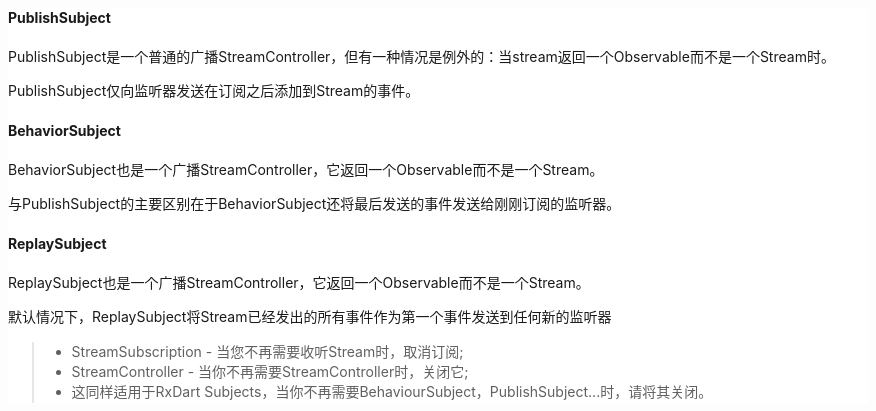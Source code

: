 #### PublishSubject

PublishSubject是一个普通的广播StreamController，但有一种情况是例外的：当stream返回一个Observable而不是一个Stream时。

PublishSubject仅向监听器发送在订阅之后添加到Stream的事件。

#### BehaviorSubject

BehaviorSubject也是一个广播StreamController，它返回一个Observable而不是一个Stream。

与PublishSubject的主要区别在于BehaviorSubject还将最后发送的事件发送给刚刚订阅的监听器。


#### ReplaySubject

ReplaySubject也是一个广播StreamController，它返回一个Observable而不是一个Stream。

默认情况下，ReplaySubject将Stream已经发出的所有事件作为第一个事件发送到任何新的监听器

>
>* StreamSubscription - 当您不再需要收听Stream时，取消订阅;
>* StreamController - 当你不再需要StreamController时，关闭它;
>* 这同样适用于RxDart Subjects，当你不再需要BehaviourSubject，PublishSubject...时，请将其关闭。


